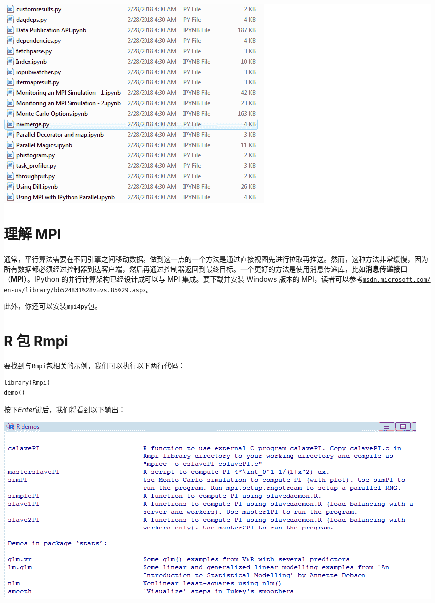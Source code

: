 ![](img/4c367b33-a0f3-4d3a-b1e4-570d71e336b9.png)

# 理解 MPI

通常，平行算法需要在不同引擎之间移动数据。做到这一点的一个方法是通过直接视图先进行拉取再推送。然而，这种方法非常缓慢，因为所有数据都必须经过控制器到达客户端，然后再通过控制器返回到最终目标。一个更好的方法是使用消息传递库，比如**消息传递接口**（**MPI**）。IPython 的并行计算架构已经设计成可以与 MPI 集成。要下载并安装 Windows 版本的 MPI，读者可以参考[`msdn.microsoft.com/en-us/library/bb524831%28v=vs.85%29.aspx`](https://msdn.microsoft.com/en-us/library/bb524831%28v=vs.85%29.aspx)。

此外，你还可以安装`mpi4py`包。

# R 包 Rmpi

要找到与`Rmpi`包相关的示例，我们可以执行以下两行代码：

```py
library(Rmpi) 
demo() 
```

按下*Enter*键后，我们将看到以下输出：

![](img/0a82682f-9ddf-4a78-b981-d30b6cd9321a.png)
